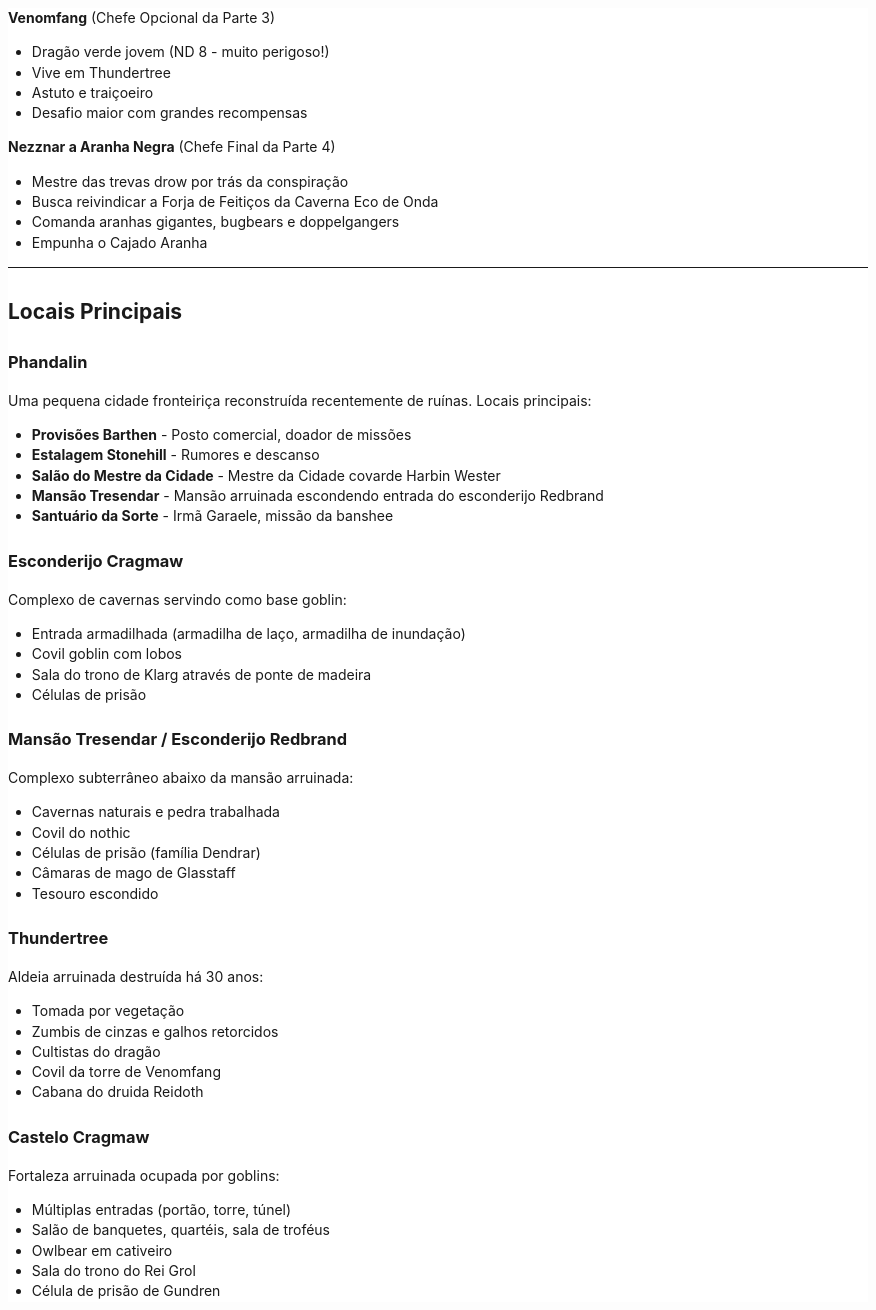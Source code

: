 **Venomfang** (Chefe Opcional da Parte 3)
- Dragão verde jovem (ND 8 - muito perigoso!)
- Vive em Thundertree
- Astuto e traiçoeiro
- Desafio maior com grandes recompensas

**Nezznar a Aranha Negra** (Chefe Final da Parte 4)
- Mestre das trevas drow por trás da conspiração
- Busca reivindicar a Forja de Feitiços da Caverna Eco de Onda
- Comanda aranhas gigantes, bugbears e doppelgangers
- Empunha o Cajado Aranha

---

## Locais Principais

### Phandalin
Uma pequena cidade fronteiriça reconstruída recentemente de ruínas. Locais principais:
- **Provisões Barthen** - Posto comercial, doador de missões
- **Estalagem Stonehill** - Rumores e descanso
- **Salão do Mestre da Cidade** - Mestre da Cidade covarde Harbin Wester
- **Mansão Tresendar** - Mansão arruinada escondendo entrada do esconderijo Redbrand
- **Santuário da Sorte** - Irmã Garaele, missão da banshee

### Esconderijo Cragmaw
Complexo de cavernas servindo como base goblin:
- Entrada armadilhada (armadilha de laço, armadilha de inundação)
- Covil goblin com lobos
- Sala do trono de Klarg através de ponte de madeira
- Células de prisão

### Mansão Tresendar / Esconderijo Redbrand
Complexo subterrâneo abaixo da mansão arruinada:
- Cavernas naturais e pedra trabalhada
- Covil do nothic
- Células de prisão (família Dendrar)
- Câmaras de mago de Glasstaff
- Tesouro escondido

### Thundertree
Aldeia arruinada destruída há 30 anos:
- Tomada por vegetação
- Zumbis de cinzas e galhos retorcidos
- Cultistas do dragão
- Covil da torre de Venomfang
- Cabana do druida Reidoth

### Castelo Cragmaw
Fortaleza arruinada ocupada por goblins:
- Múltiplas entradas (portão, torre, túnel)
- Salão de banquetes, quartéis, sala de troféus
- Owlbear em cativeiro
- Sala do trono do Rei Grol
- Célula de prisão de Gundren
